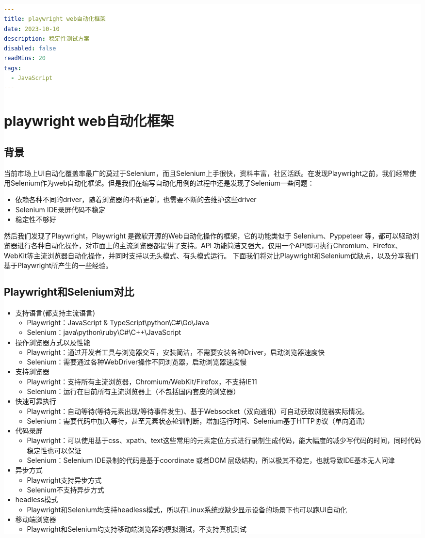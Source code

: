 ```yaml
---
title: playwright web自动化框架
date: 2023-10-10
description: 稳定性测试方案
disabled: false
readMins: 20
tags:
  - JavaScript
---
```


# playwright web自动化框架

## 背景

当前市场上UI自动化覆盖率最广的莫过于Selenium，而且Selenium上手很快，资料丰富，社区活跃。在发现Playwright之前，我们经常使用Selenium作为web自动化框架。但是我们在编写自动化用例的过程中还是发现了Selenium一些问题：

- 依赖各种不同的driver，随着浏览器的不断更新，也需要不断的去维护这些driver
- Selenium IDE录屏代码不稳定
- 稳定性不够好

然后我们发现了Playwright，Playwright 是微软开源的Web自动化操作的框架，它的功能类似于 Selenium、Pyppeteer 等，都可以驱动浏览器进行各种自动化操作，对市面上的主流浏览器都提供了支持。API 功能简洁又强大，仅用一个API即可执行Chromium、Firefox、WebKit等主流浏览器自动化操作，并同时支持以无头模式、有头模式运行。
下面我们将对比Playwright和Selenium优缺点，以及分享我们基于Playwright所产生的一些经验。

## Playwright和Selenium对比

- 支持语言(都支持主流语言)
  - Playwright：JavaScript & TypeScript\python\C#\Go\Java
  - Selenium：java\python\ruby\C#\C++\JavaScript
- 操作浏览器方式以及性能
  - Playwright：通过开发者工具与浏览器交互，安装简洁，不需要安装各种Driver，启动浏览器速度快
  - Selenium：需要通过各种WebDriver操作不同浏览器，启动浏览器速度慢
- 支持浏览器
  - Playwright：支持所有主流浏览器，Chromium/WebKit/Firefox，不支持IE11
  - Selenium：运行在目前所有主流浏览器上（不包括国内套皮的浏览器）
- 快速可靠执行
  - Playwright：自动等待(等待元素出现/等待事件发生)、基于Websocket（双向通讯）可自动获取浏览器实际情况。
  - Selenium：需要代码中加入等待，甚至元素状态轮训判断，增加运行时间、Selenium基于HTTP协议（单向通讯）
- 代码录屏
  - Playwright：可以使用基于css、xpath、text这些常用的元素定位方式进行录制生成代码，能大幅度的减少写代码的时间，同时代码稳定性也可以保证
  - Selenium：Selenium IDE录制的代码是基于coordinate 或者DOM 层级结构，所以极其不稳定，也就导致IDE基本无人问津
- 异步方式
  - Playwright支持异步方式
  - Selenium不支持异步方式
- headless模式
  - Playwright和Selenium均支持headless模式，所以在Linux系统或缺少显示设备的场景下也可以跑UI自动化
- 移动端浏览器
  - Playwright和Selenium均支持移动端浏览器的模拟测试，不支持真机测试

